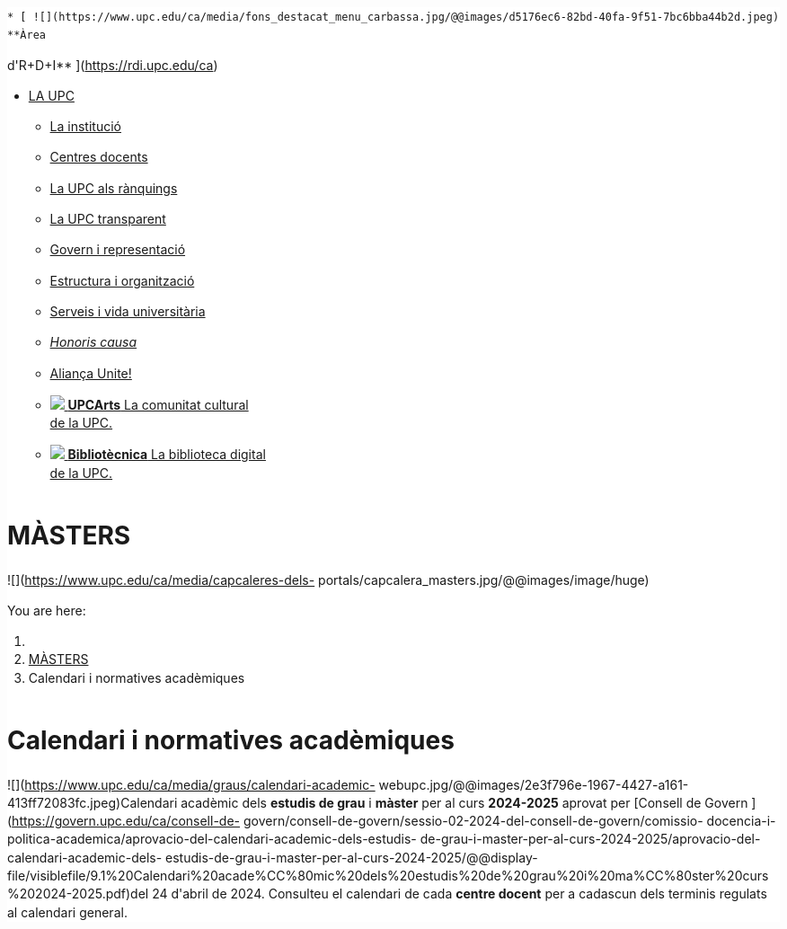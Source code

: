     * [ ![](https://www.upc.edu/ca/media/fons_destacat_menu_carbassa.jpg/@@images/d5176ec6-82bd-40fa-9f51-7bc6bba44b2d.jpeg) **Àrea  
d'R+D+I** ](https://rdi.upc.edu/ca)

  * [ LA UPC  ](https://www.upc.edu/ca/la-upc)
    * [La institució](https://www.upc.edu/ca/la-upc/la-institucio)
    * [Centres docents](https://www.upc.edu/ca/la-upc/centres-docents/centres-docents)
    * [La UPC als rànquings](https://www.upc.edu/ranquings "Observatori de rànquings de la UPC")
    * [La UPC transparent](https://www.upc.edu/transparencia/ca)
    * [Govern i representació](https://www.upc.edu/ca/la-upc/govern-i-representacio/govern-i-representacio)
    * [Estructura i organització](https://www.upc.edu/ca/la-upc/estructura-i-organitzacio/estructura-i-organitzacio)
    * [Serveis i vida universitària](https://www.upc.edu/ca/serveis-i-vida-universitaria)
    * [_Honoris causa_](https://www.upc.edu/ca/la-upc/honoris-causa)
    * [Aliança Unite! ](https://www.upc.edu/ca/unite)
    * [ ![](https://www.upc.edu/ca/media/fons_destacat_menu_carbassa.jpg/@@images/d5176ec6-82bd-40fa-9f51-7bc6bba44b2d.jpeg) **UPCArts** La comunitat cultural  
de la UPC.  
](https://upcarts.upc.edu/ca)

    * [ ![ ](https://www.upc.edu/ca/media/fons_destacat_menu_lila.jpg/@@images/39d02c7d-9ae7-4de3-b678-94f6e8f22923.jpeg) **Bibliotècnica** La biblioteca digital  
de la UPC.  
](https://bibliotecnica.upc.edu/)

# MÀSTERS

![](https://www.upc.edu/ca/media/capcaleres-dels-
portals/capcalera_masters.jpg/@@images/image/huge)

You are here:

  1. [](https://www.upc.edu/ca)
  2. [MÀSTERS](https://www.upc.edu/ca/masters)
  3. Calendari i normatives acadèmiques

# Calendari i normatives acadèmiques

![](https://www.upc.edu/ca/media/graus/calendari-academic-
webupc.jpg/@@images/2e3f796e-1967-4427-a161-413ff72083fc.jpeg)Calendari
acadèmic dels **estudis de grau** i **màster** per al curs **2024-2025**
aprovat per [Consell de Govern ](https://govern.upc.edu/ca/consell-de-
govern/consell-de-govern/sessio-02-2024-del-consell-de-govern/comissio-
docencia-i-politica-academica/aprovacio-del-calendari-academic-dels-estudis-
de-grau-i-master-per-al-curs-2024-2025/aprovacio-del-calendari-academic-dels-
estudis-de-grau-i-master-per-al-curs-2024-2025/@@display-
file/visiblefile/9.1%20Calendari%20acade%CC%80mic%20dels%20estudis%20de%20grau%20i%20ma%CC%80ster%20curs%202024-2025.pdf)del
24 d'abril de 2024. Consulteu el calendari de cada **centre docent** per a
cadascun dels terminis regulats al calendari general.  
  